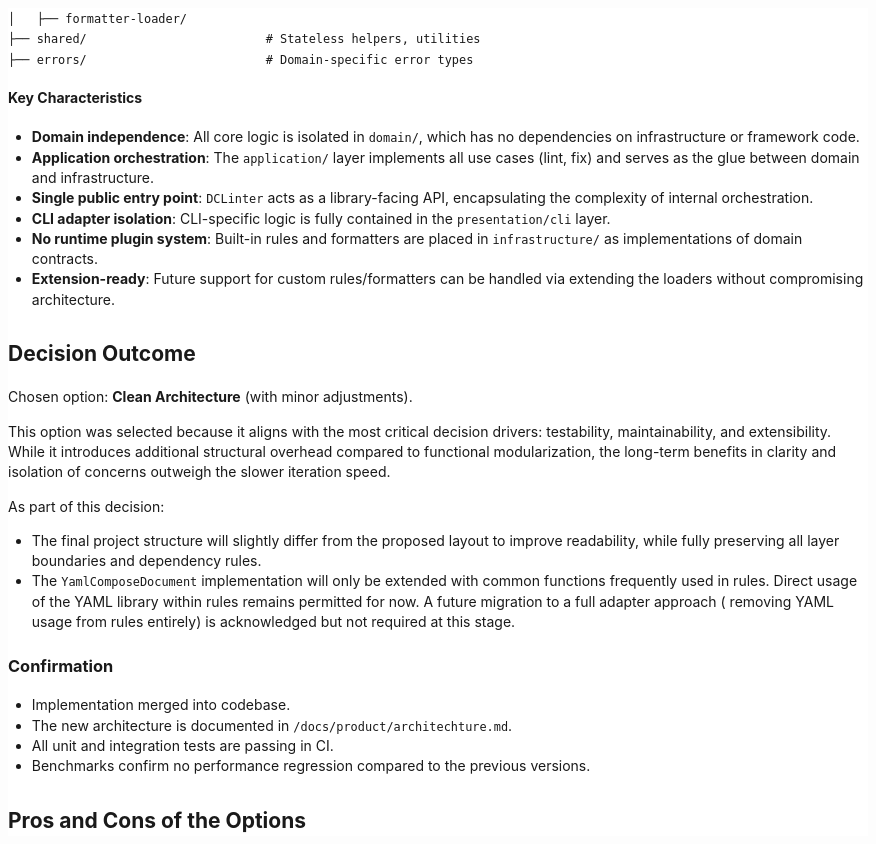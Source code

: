 ```text
│   ├── formatter-loader/
├── shared/                         # Stateless helpers, utilities
├── errors/                         # Domain-specific error types
```

#### Key Characteristics

- **Domain independence**: All core logic is isolated in `domain/`, which has no dependencies on infrastructure or
  framework code.
- **Application orchestration**: The `application/` layer implements all use cases (lint, fix) and serves as the glue
  between domain and infrastructure.
- **Single public entry point**: `DCLinter` acts as a library-facing API, encapsulating the complexity of internal
  orchestration.
- **CLI adapter isolation**: CLI-specific logic is fully contained in the `presentation/cli` layer.
- **No runtime plugin system**: Built-in rules and formatters are placed in `infrastructure/` as implementations of
  domain contracts.
- **Extension-ready**: Future support for custom rules/formatters can be handled via extending the loaders without
  compromising architecture.

## Decision Outcome

Chosen option: **Clean Architecture** (with minor adjustments).

This option was selected because it aligns with the most critical decision drivers: testability, maintainability, and
extensibility. While it introduces additional structural overhead compared to functional modularization, the long-term
benefits in clarity and isolation of concerns outweigh the slower iteration speed.

As part of this decision:

- The final project structure will slightly differ from the proposed layout to improve readability, while fully
  preserving all layer boundaries and dependency rules.
- The `YamlComposeDocument` implementation will only be extended with common functions frequently used in rules. Direct
  usage of the YAML library within rules remains permitted for now. A future migration to a full adapter approach (
  removing YAML usage from rules entirely) is acknowledged but not required at this stage.

### Confirmation

- Implementation merged into codebase.
- The new architecture is documented in `/docs/product/architechture.md`.
- All unit and integration tests are passing in CI.
- Benchmarks confirm no performance regression compared to the previous versions.

## Pros and Cons of the Options
